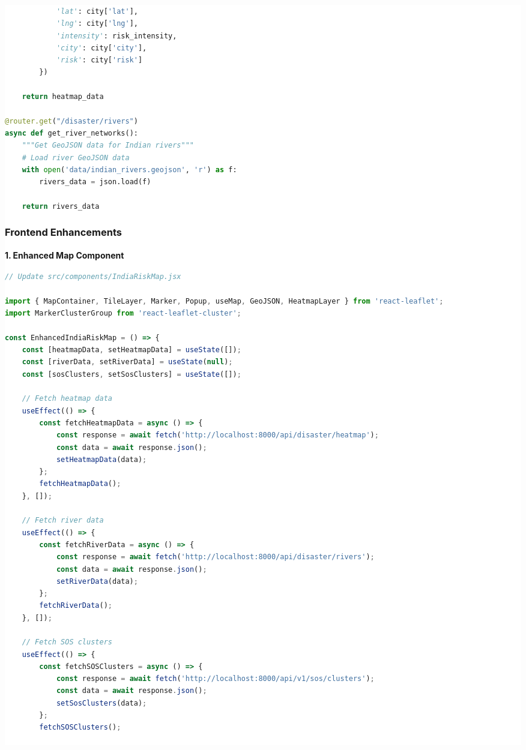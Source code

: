 ```python
            'lat': city['lat'],
            'lng': city['lng'],
            'intensity': risk_intensity,
            'city': city['city'],
            'risk': city['risk']
        })
    
    return heatmap_data

@router.get("/disaster/rivers")
async def get_river_networks():
    """Get GeoJSON data for Indian rivers"""
    # Load river GeoJSON data
    with open('data/indian_rivers.geojson', 'r') as f:
        rivers_data = json.load(f)
    
    return rivers_data
```

### Frontend Enhancements

**1. Enhanced Map Component**
```javascript
// Update src/components/IndiaRiskMap.jsx

import { MapContainer, TileLayer, Marker, Popup, useMap, GeoJSON, HeatmapLayer } from 'react-leaflet';
import MarkerClusterGroup from 'react-leaflet-cluster';

const EnhancedIndiaRiskMap = () => {
    const [heatmapData, setHeatmapData] = useState([]);
    const [riverData, setRiverData] = useState(null);
    const [sosClusters, setSosClusters] = useState([]);
    
    // Fetch heatmap data
    useEffect(() => {
        const fetchHeatmapData = async () => {
            const response = await fetch('http://localhost:8000/api/disaster/heatmap');
            const data = await response.json();
            setHeatmapData(data);
        };
        fetchHeatmapData();
    }, []);
    
    // Fetch river data
    useEffect(() => {
        const fetchRiverData = async () => {
            const response = await fetch('http://localhost:8000/api/disaster/rivers');
            const data = await response.json();
            setRiverData(data);
        };
        fetchRiverData();
    }, []);
    
    // Fetch SOS clusters
    useEffect(() => {
        const fetchSOSClusters = async () => {
            const response = await fetch('http://localhost:8000/api/v1/sos/clusters');
            const data = await response.json();
            setSosClusters(data);
        };
        fetchSOSClusters();
        
```